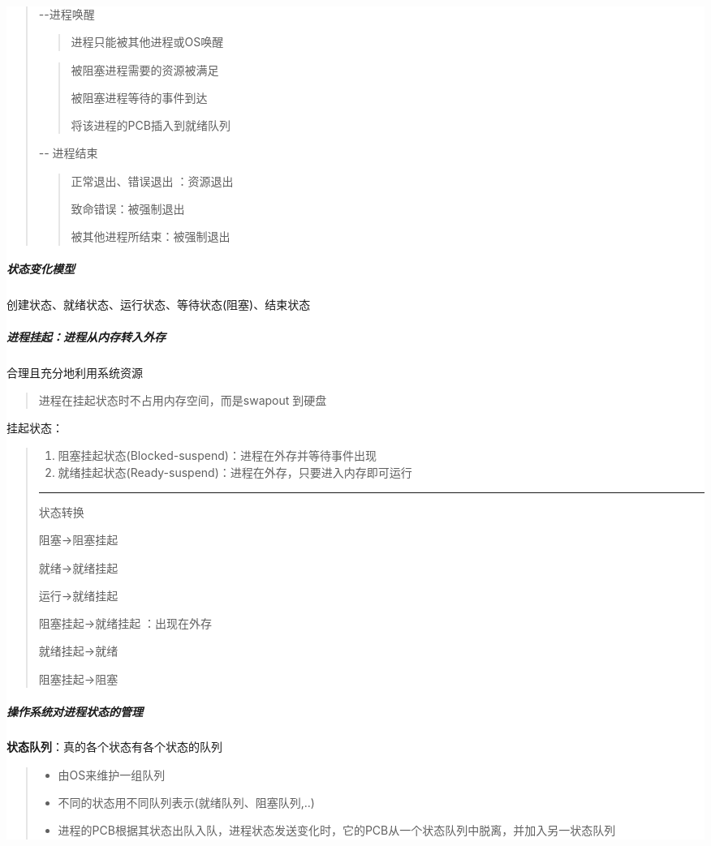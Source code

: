 >
>--进程唤醒
>
>> 进程只能被其他进程或OS唤醒
>
>> 被阻塞进程需要的资源被满足
>>
>> 被阻塞进程等待的事件到达
>>
>> 将该进程的PCB插入到就绪队列
>
>-- 进程结束
>
>> 正常退出、错误退出 ：资源退出
>>
>> 致命错误：被强制退出
>>
>> 被其他进程所结束：被强制退出

##### 状态变化模型

创建状态、就绪状态、运行状态、等待状态(阻塞)、结束状态

##### 进程挂起：进程从内存转入外存

合理且充分地利用系统资源

> 进程在挂起状态时不占用内存空间，而是swapout 到硬盘

挂起状态：

> 1. 阻塞挂起状态(Blocked-suspend)：进程在外存并等待事件出现
> 2. 就绪挂起状态(Ready-suspend)：进程在外存，只要进入内存即可运行
>
> ---
>
> 状态转换
>
> 阻塞->阻塞挂起
>
> 就绪->就绪挂起
>
> 运行->就绪挂起
>
> 阻塞挂起->就绪挂起 ：出现在外存
>
> 就绪挂起->就绪
>
> 阻塞挂起->阻塞

##### 操作系统对进程状态的管理

**状态队列**：真的各个状态有各个状态的队列

> * 由OS来维护一组队列
>
> * 不同的状态用不同队列表示(就绪队列、阻塞队列,..)
>
> * 进程的PCB根据其状态出队入队，进程状态发送变化时，它的PCB从一个状态队列中脱离，并加入另一状态队列
